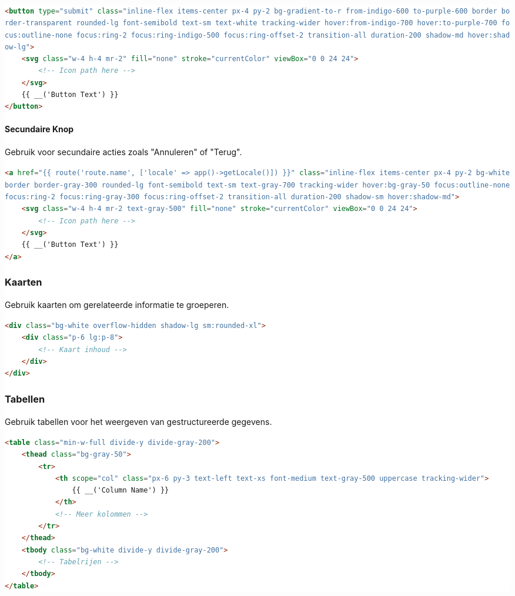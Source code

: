 ```html
<button type="submit" class="inline-flex items-center px-4 py-2 bg-gradient-to-r from-indigo-600 to-purple-600 border border-transparent rounded-lg font-semibold text-sm text-white tracking-wider hover:from-indigo-700 hover:to-purple-700 focus:outline-none focus:ring-2 focus:ring-indigo-500 focus:ring-offset-2 transition-all duration-200 shadow-md hover:shadow-lg">
    <svg class="w-4 h-4 mr-2" fill="none" stroke="currentColor" viewBox="0 0 24 24">
        <!-- Icon path here -->
    </svg>
    {{ __('Button Text') }}
</button>
```

#### Secundaire Knop

Gebruik voor secundaire acties zoals "Annuleren" of "Terug".

```html
<a href="{{ route('route.name', ['locale' => app()->getLocale()]) }}" class="inline-flex items-center px-4 py-2 bg-white border border-gray-300 rounded-lg font-semibold text-sm text-gray-700 tracking-wider hover:bg-gray-50 focus:outline-none focus:ring-2 focus:ring-gray-300 focus:ring-offset-2 transition-all duration-200 shadow-sm hover:shadow-md">
    <svg class="w-4 h-4 mr-2 text-gray-500" fill="none" stroke="currentColor" viewBox="0 0 24 24">
        <!-- Icon path here -->
    </svg>
    {{ __('Button Text') }}
</a>
```

### Kaarten

Gebruik kaarten om gerelateerde informatie te groeperen.

```html
<div class="bg-white overflow-hidden shadow-lg sm:rounded-xl">
    <div class="p-6 lg:p-8">
        <!-- Kaart inhoud -->
    </div>
</div>
```

### Tabellen

Gebruik tabellen voor het weergeven van gestructureerde gegevens.

```html
<table class="min-w-full divide-y divide-gray-200">
    <thead class="bg-gray-50">
        <tr>
            <th scope="col" class="px-6 py-3 text-left text-xs font-medium text-gray-500 uppercase tracking-wider">
                {{ __('Column Name') }}
            </th>
            <!-- Meer kolommen -->
        </tr>
    </thead>
    <tbody class="bg-white divide-y divide-gray-200">
        <!-- Tabelrijen -->
    </tbody>
</table>
```
